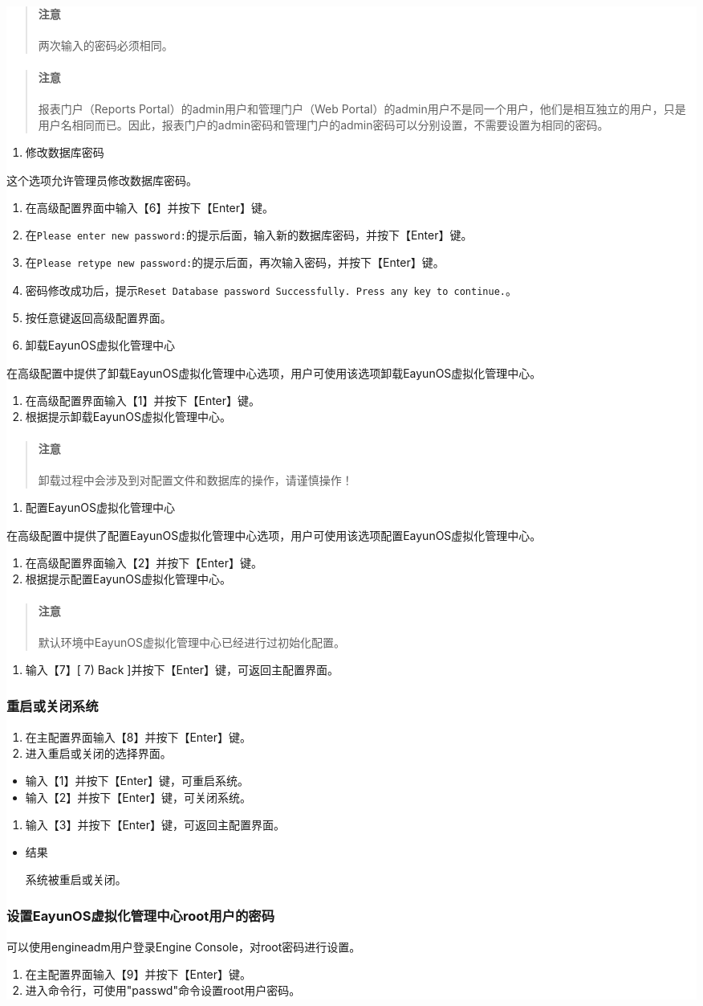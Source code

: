   > #### 注意
  > 两次输入的密码必须相同。

  > #### 注意
  > 报表门户（Reports Portal）的admin用户和管理门户（Web Portal）的admin用户不是同一个用户，他们是相互独立的用户，只是用户名相同而已。因此，报表门户的admin密码和管理门户的admin密码可以分别设置，不需要设置为相同的密码。

1. 修改数据库密码

  这个选项允许管理员修改数据库密码。

  1. 在高级配置界面中输入【6】并按下【Enter】键。
  1. 在`Please enter new password:`的提示后面，输入新的数据库密码，并按下【Enter】键。
  1. 在`Please retype new password:`的提示后面，再次输入密码，并按下【Enter】键。
  1. 密码修改成功后，提示`Reset Database password Successfully. Press any key to continue.`。
  1. 按任意键返回高级配置界面。

1. 卸载EayunOS虚拟化管理中心

  在高级配置中提供了卸载EayunOS虚拟化管理中心选项，用户可使用该选项卸载EayunOS虚拟化管理中心。

  1. 在高级配置界面输入【1】并按下【Enter】键。
  1. 根据提示卸载EayunOS虚拟化管理中心。

  > #### 注意
  > 卸载过程中会涉及到对配置文件和数据库的操作，请谨慎操作！

1. 配置EayunOS虚拟化管理中心

  在高级配置中提供了配置EayunOS虚拟化管理中心选项，用户可使用该选项配置EayunOS虚拟化管理中心。

  1. 在高级配置界面输入【2】并按下【Enter】键。
  2. 根据提示配置EayunOS虚拟化管理中心。

  > #### 注意
  > 默认环境中EayunOS虚拟化管理中心已经进行过初始化配置。

1. 输入【7】[ 7) Back ]并按下【Enter】键，可返回主配置界面。

### 重启或关闭系统
1. 在主配置界面输入【8】并按下【Enter】键。
1. 进入重启或关闭的选择界面。

  * 输入【1】并按下【Enter】键，可重启系统。
  * 输入【2】并按下【Enter】键，可关闭系统。

1. 输入【3】并按下【Enter】键，可返回主配置界面。

* 结果

  系统被重启或关闭。

### 设置EayunOS虚拟化管理中心root用户的密码

  可以使用engineadm用户登录Engine Console，对root密码进行设置。

1. 在主配置界面输入【9】并按下【Enter】键。
1. 进入命令行，可使用"passwd"命令设置root用户密码。

